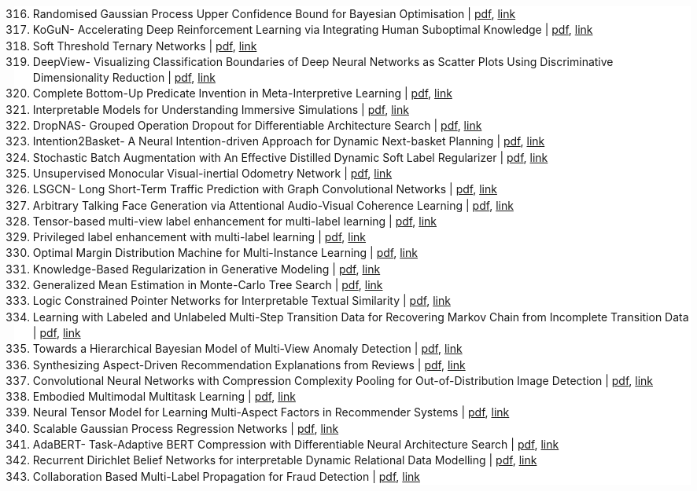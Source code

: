 316. Randomised Gaussian Process Upper Confidence Bound for Bayesian Optimisation | [pdf](https://www.ijcai.org/proceedings/2020/0316.pdf), [link](https://www.ijcai.org/proceedings/2020/316)
317. KoGuN- Accelerating Deep Reinforcement Learning via Integrating Human Suboptimal Knowledge | [pdf](https://www.ijcai.org/proceedings/2020/0317.pdf), [link](https://www.ijcai.org/proceedings/2020/317)
318. Soft Threshold Ternary Networks | [pdf](https://www.ijcai.org/proceedings/2020/0318.pdf), [link](https://www.ijcai.org/proceedings/2020/318)
319. DeepView- Visualizing Classification Boundaries of Deep Neural Networks as Scatter Plots Using Discriminative Dimensionality Reduction | [pdf](https://www.ijcai.org/proceedings/2020/0319.pdf), [link](https://www.ijcai.org/proceedings/2020/319)
320. Complete Bottom-Up Predicate Invention in Meta-Interpretive Learning | [pdf](https://www.ijcai.org/proceedings/2020/0320.pdf), [link](https://www.ijcai.org/proceedings/2020/320)
321. Interpretable Models for Understanding Immersive Simulations | [pdf](https://www.ijcai.org/proceedings/2020/0321.pdf), [link](https://www.ijcai.org/proceedings/2020/321)
322. DropNAS- Grouped Operation Dropout for Differentiable Architecture Search | [pdf](https://www.ijcai.org/proceedings/2020/0322.pdf), [link](https://www.ijcai.org/proceedings/2020/322)
323. Intention2Basket- A Neural Intention-driven Approach for Dynamic Next-basket Planning | [pdf](https://www.ijcai.org/proceedings/2020/0323.pdf), [link](https://www.ijcai.org/proceedings/2020/323)
324. Stochastic Batch Augmentation with An Effective Distilled Dynamic Soft Label Regularizer | [pdf](https://www.ijcai.org/proceedings/2020/0324.pdf), [link](https://www.ijcai.org/proceedings/2020/324)
325. Unsupervised Monocular Visual-inertial Odometry Network | [pdf](https://www.ijcai.org/proceedings/2020/0325.pdf), [link](https://www.ijcai.org/proceedings/2020/325)
326. LSGCN- Long Short-Term Traffic Prediction with Graph Convolutional Networks | [pdf](https://www.ijcai.org/proceedings/2020/0326.pdf), [link](https://www.ijcai.org/proceedings/2020/326)
327. Arbitrary Talking Face Generation via Attentional Audio-Visual Coherence Learning | [pdf](https://www.ijcai.org/proceedings/2020/0327.pdf), [link](https://www.ijcai.org/proceedings/2020/327)
328. Tensor-based multi-view label enhancement for multi-label learning | [pdf](https://www.ijcai.org/proceedings/2020/0328.pdf), [link](https://www.ijcai.org/proceedings/2020/328)
329. Privileged label enhancement with multi-label learning | [pdf](https://www.ijcai.org/proceedings/2020/0329.pdf), [link](https://www.ijcai.org/proceedings/2020/329)
330. Optimal Margin Distribution Machine for Multi-Instance Learning | [pdf](https://www.ijcai.org/proceedings/2020/0330.pdf), [link](https://www.ijcai.org/proceedings/2020/330)
331. Knowledge-Based Regularization in Generative Modeling | [pdf](https://www.ijcai.org/proceedings/2020/0331.pdf), [link](https://www.ijcai.org/proceedings/2020/331)
332. Generalized Mean Estimation in Monte-Carlo Tree Search | [pdf](https://www.ijcai.org/proceedings/2020/0332.pdf), [link](https://www.ijcai.org/proceedings/2020/332)
333. Logic Constrained Pointer Networks for Interpretable Textual Similarity | [pdf](https://www.ijcai.org/proceedings/2020/0333.pdf), [link](https://www.ijcai.org/proceedings/2020/333)
334. Learning with Labeled and Unlabeled Multi-Step Transition Data for Recovering Markov Chain from Incomplete Transition Data | [pdf](https://www.ijcai.org/proceedings/2020/0334.pdf), [link](https://www.ijcai.org/proceedings/2020/334)
335. Towards a Hierarchical Bayesian Model of Multi-View Anomaly Detection | [pdf](https://www.ijcai.org/proceedings/2020/0335.pdf), [link](https://www.ijcai.org/proceedings/2020/335)
336. Synthesizing Aspect-Driven Recommendation Explanations from Reviews | [pdf](https://www.ijcai.org/proceedings/2020/0336.pdf), [link](https://www.ijcai.org/proceedings/2020/336)
337. Convolutional Neural Networks with Compression Complexity Pooling for Out-of-Distribution Image Detection | [pdf](https://www.ijcai.org/proceedings/2020/0337.pdf), [link](https://www.ijcai.org/proceedings/2020/337)
338. Embodied Multimodal Multitask Learning | [pdf](https://www.ijcai.org/proceedings/2020/0338.pdf), [link](https://www.ijcai.org/proceedings/2020/338)
339. Neural Tensor Model for Learning Multi-Aspect Factors in Recommender Systems | [pdf](https://www.ijcai.org/proceedings/2020/0339.pdf), [link](https://www.ijcai.org/proceedings/2020/339)
340. Scalable Gaussian Process Regression Networks | [pdf](https://www.ijcai.org/proceedings/2020/0340.pdf), [link](https://www.ijcai.org/proceedings/2020/340)
341. AdaBERT- Task-Adaptive BERT Compression with Differentiable Neural Architecture Search | [pdf](https://www.ijcai.org/proceedings/2020/0341.pdf), [link](https://www.ijcai.org/proceedings/2020/341)
342. Recurrent Dirichlet Belief Networks for interpretable Dynamic Relational Data Modelling | [pdf](https://www.ijcai.org/proceedings/2020/0342.pdf), [link](https://www.ijcai.org/proceedings/2020/342)
343. Collaboration Based Multi-Label Propagation for Fraud Detection | [pdf](https://www.ijcai.org/proceedings/2020/0343.pdf), [link](https://www.ijcai.org/proceedings/2020/343)
